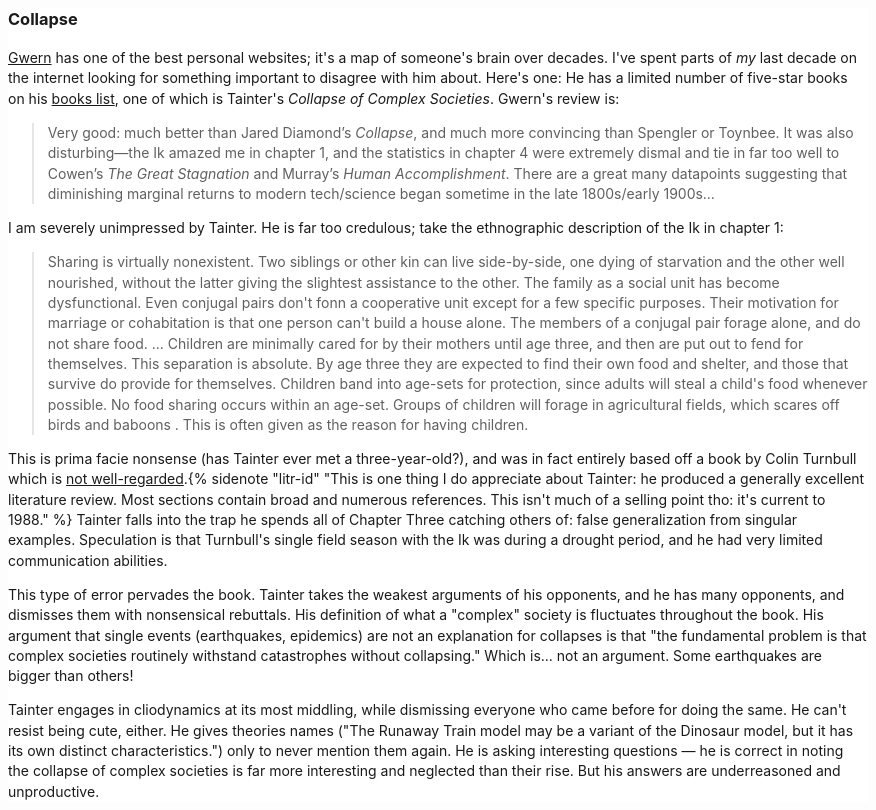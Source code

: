 
### Collapse

[Gwern](https://gwern.net/index) has one of the best personal websites; it's a map of someone's brain over decades. I've spent parts of *my* last decade on the internet looking for something important to disagree with him about. Here's one: He has a limited number of five-star books on his [books list](https://gwern.net/review/book), one of which is Tainter's *Collapse of Complex Societies*. Gwern's review is: 

> Very good: much better than Jared Diamond’s _Collapse_, and much more convincing than Spengler or Toynbee. It was also disturbing—the Ik amazed me in chapter 1, and the statistics in chapter 4 were extremely dismal and tie in far too well to Cowen’s _The Great Stagnation_ and Murray’s _Human Accomplishment_. There are a great many datapoints suggesting that diminishing marginal returns to modern tech/science began sometime in the late 1800s/early 1900s…

I am severely unimpressed by Tainter. He is far too credulous; take the ethnographic description of the Ik in chapter 1: 

> Sharing is virtually nonexistent. Two siblings or other kin can live side-by-side, one dying of starvation and the other well nourished, without the latter giving the slightest assistance to the other. The family as a social unit has become dysfunctional. Even conjugal pairs don't fonn a cooperative unit except for a few specific purposes. Their motivation for marriage or cohabitation is that one person can't build a house alone. The members of a conjugal pair forage alone, and do not share food.
> ...
> Children are minimally cared for by their mothers until age three, and then are put out to fend for themselves. This separation is absolute. By age three they are expected to find their own food and shelter, and those that survive do provide for themselves. Children band into age-sets for protection, since adults will steal a child's food whenever possible. No food sharing occurs within an age-set. Groups of children will forage in agricultural fields, which scares off birds and baboons . This is often given as the reason for having children.

This is prima facie nonsense (has Tainter ever met a three-year-old?), and was in fact entirely based off a book by Colin Turnbull which is [not well-regarded](https://en.wikipedia.org/wiki/Ik_people#Criticism).{% sidenote "litr-id" "This is one thing I do appreciate about Tainter: he produced a generally excellent literature review. Most sections contain broad and numerous references. This isn't much of a selling point tho: it's current to 1988." %}   Tainter falls into the trap he spends all of Chapter Three catching others of: false generalization from singular examples. Speculation is that Turnbull's single field season with the Ik was during a drought period, and he had very limited communication abilities. 

This type of error pervades the book. Tainter takes the weakest arguments of his opponents, and he has many opponents, and dismisses them with nonsensical rebuttals.  His definition of what a "complex" society is fluctuates throughout the book. His argument that single events (earthquakes, epidemics) are not an explanation for collapses is that "the fundamental problem is that complex societies routinely withstand catastrophes without collapsing." Which is... not an argument. Some earthquakes are bigger than others! 

Tainter engages in cliodynamics at its most middling, while dismissing everyone who came before for doing the same. He can't resist being cute, either. He gives theories names ("The Runaway Train model may be a variant of the Dinosaur model, but it has its own distinct characteristics.") only to never mention them again. He is asking interesting questions — he is correct in noting the collapse of complex societies is far more interesting and neglected than their rise. But his answers are underreasoned and unproductive. 
